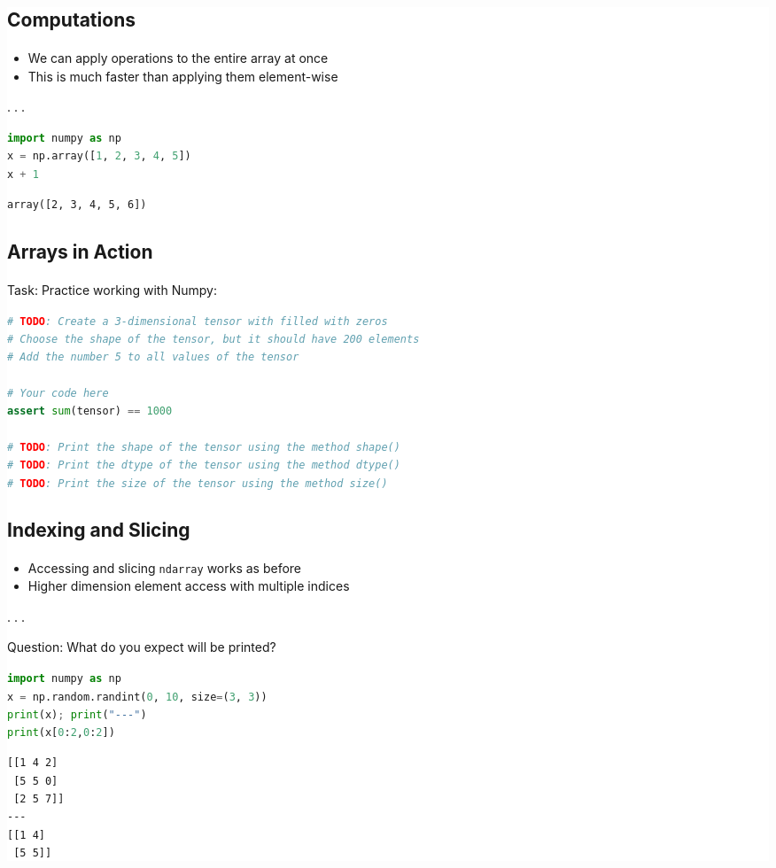 ## Computations

-   We can apply operations to the entire array at once
-   This is much faster than applying them element-wise

. . .

``` python
import numpy as np
x = np.array([1, 2, 3, 4, 5])
x + 1
```

    array([2, 3, 4, 5, 6])

## Arrays in Action

<span class="task">Task</span>: Practice working with Numpy:

``` python
# TODO: Create a 3-dimensional tensor with filled with zeros
# Choose the shape of the tensor, but it should have 200 elements
# Add the number 5 to all values of the tensor

# Your code here
assert sum(tensor) == 1000

# TODO: Print the shape of the tensor using the method shape()
# TODO: Print the dtype of the tensor using the method dtype()
# TODO: Print the size of the tensor using the method size()
```

## Indexing and Slicing

-   Accessing and slicing `ndarray` works as before
-   Higher dimension element access with multiple indices

. . .

<span class="question">Question</span>: What do you expect will be printed?

``` python
import numpy as np
x = np.random.randint(0, 10, size=(3, 3))
print(x); print("---")
print(x[0:2,0:2])
```

    [[1 4 2]
     [5 5 0]
     [2 5 7]]
    ---
    [[1 4]
     [5 5]]
